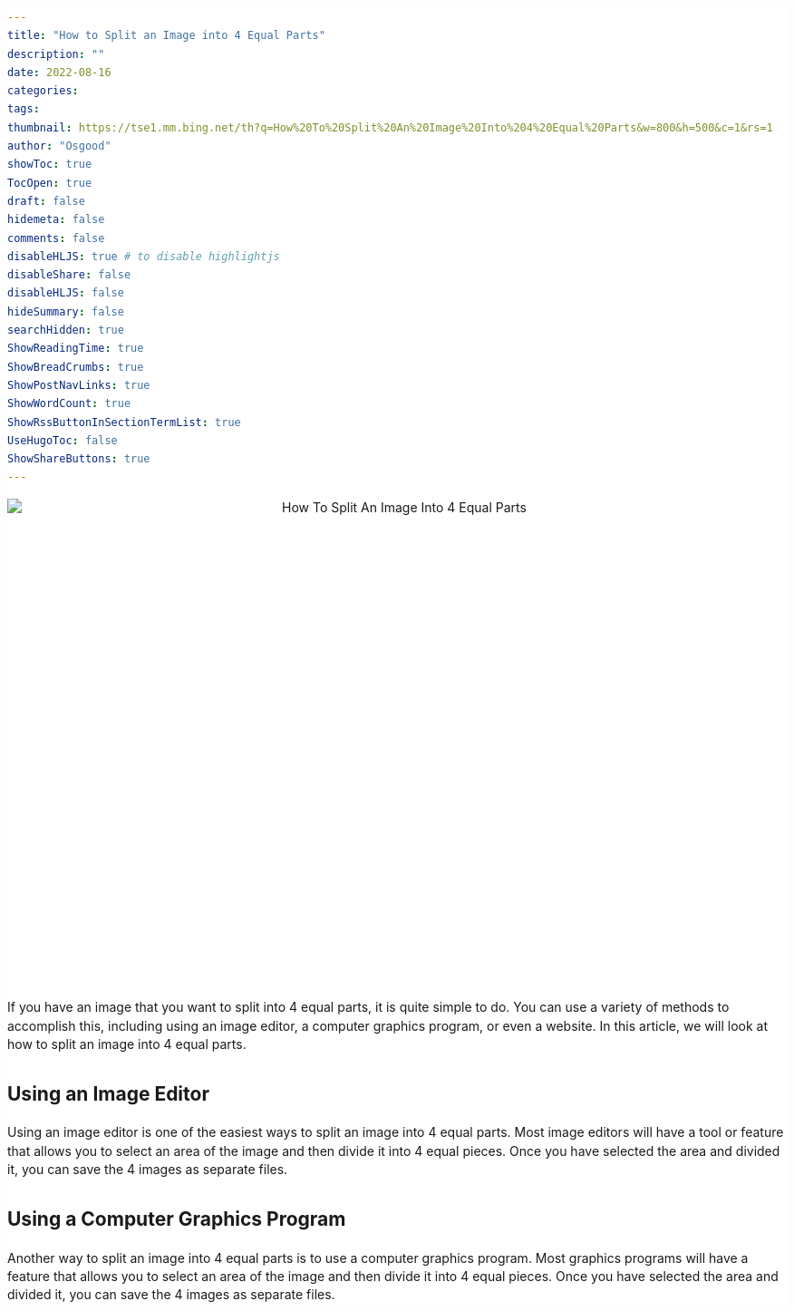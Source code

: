 ```yaml
---
title: "How to Split an Image into 4 Equal Parts"
description: ""
date: 2022-08-16
categories: 
tags: 
thumbnail: https://tse1.mm.bing.net/th?q=How%20To%20Split%20An%20Image%20Into%204%20Equal%20Parts&w=800&h=500&c=1&rs=1
author: "Osgood"
showToc: true
TocOpen: true
draft: false
hidemeta: false
comments: false
disableHLJS: true # to disable highlightjs
disableShare: false
disableHLJS: false
hideSummary: false
searchHidden: true
ShowReadingTime: true
ShowBreadCrumbs: true
ShowPostNavLinks: true
ShowWordCount: true
ShowRssButtonInSectionTermList: true
UseHugoToc: false
ShowShareButtons: true
---
```


<center>
	<img src="https://tse1.mm.bing.net/th?q=How%20To%20Split%20An%20Image%20Into%204%20Equal%20Parts&w=800&h=500&c=1&rs=1" alt="How To Split An Image Into 4 Equal Parts" width="800" height="500" style="display: block; width: 100%; height: auto">
</center>

<p>If you have an image that you want to split into 4 equal parts, it is quite simple to do. You can use a variety of methods to accomplish this, including using an image editor, a computer graphics program, or even a website. In this article, we will look at how to split an image into 4 equal parts.</p>

<h2>Using an Image Editor</h2>

<p>Using an image editor is one of the easiest ways to split an image into 4 equal parts. Most image editors will have a tool or feature that allows you to select an area of the image and then divide it into 4 equal pieces. Once you have selected the area and divided it, you can save the 4 images as separate files.</p>

<h2>Using a Computer Graphics Program</h2>

<p>Another way to split an image into 4 equal parts is to use a computer graphics program. Most graphics programs will have a feature that allows you to select an area of the image and then divide it into 4 equal pieces. Once you have selected the area and divided it, you can save the 4 images as separate files.</p>

